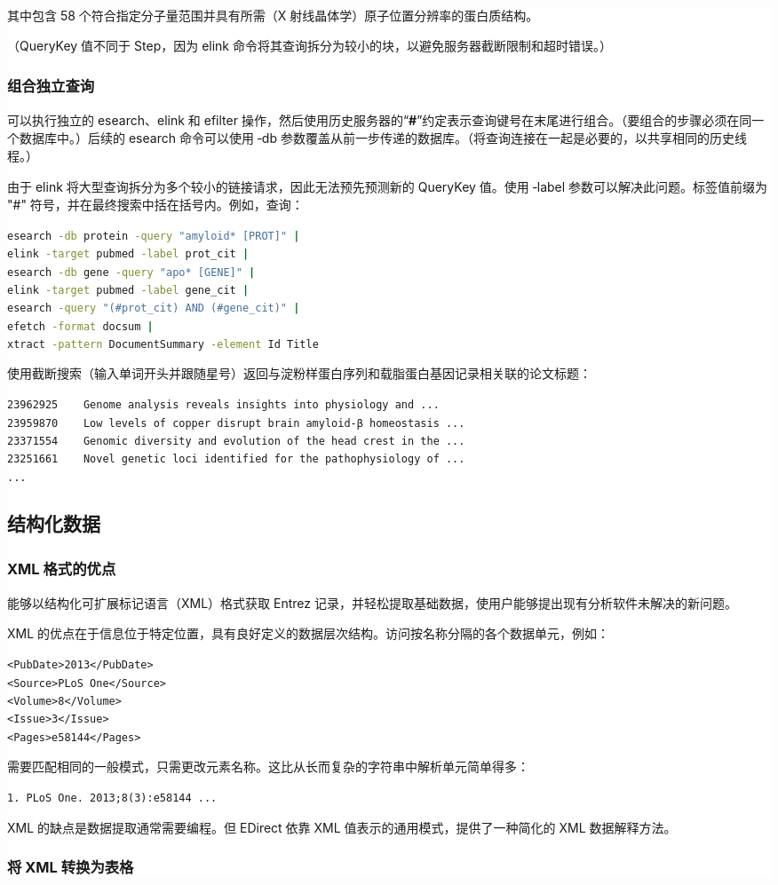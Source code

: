 其中包含 58 个符合指定分子量范围并具有所需（X 射线晶体学）原子位置分辨率的蛋白质结构。

（QueryKey 值不同于 Step，因为 elink 命令将其查询拆分为较小的块，以避免服务器截断限制和超时错误。）

### 组合独立查询

可以执行独立的 esearch、elink 和 efilter 操作，然后使用历史服务器的“**#**”约定表示查询键号在末尾进行组合。（要组合的步骤必须在同一个数据库中。）后续的 esearch 命令可以使用 ‑db 参数覆盖从前一步传递的数据库。（将查询连接在一起是必要的，以共享相同的历史线程。）

由于 elink 将大型查询拆分为多个较小的链接请求，因此无法预先预测新的 QueryKey 值。使用 ‑label 参数可以解决此问题。标签值前缀为 "#" 符号，并在最终搜索中括在括号内。例如，查询：

```bash
esearch -db protein -query "amyloid* [PROT]" |
elink -target pubmed -label prot_cit |
esearch -db gene -query "apo* [GENE]" |
elink -target pubmed -label gene_cit |
esearch -query "(#prot_cit) AND (#gene_cit)" |
efetch -format docsum |
xtract -pattern DocumentSummary -element Id Title
```

使用截断搜索（输入单词开头并跟随星号）返回与淀粉样蛋白序列和载脂蛋白基因记录相关联的论文标题：

```
23962925    Genome analysis reveals insights into physiology and ...
23959870    Low levels of copper disrupt brain amyloid-β homeostasis ...
23371554    Genomic diversity and evolution of the head crest in the ...
23251661    Novel genetic loci identified for the pathophysiology of ...
...
```

## 结构化数据

### XML 格式的优点

能够以结构化可扩展标记语言（XML）格式获取 Entrez 记录，并轻松提取基础数据，使用户能够提出现有分析软件未解决的新问题。

XML 的优点在于信息位于特定位置，具有良好定义的数据层次结构。访问按名称分隔的各个数据单元，例如：

```
<PubDate>2013</PubDate>
<Source>PLoS One</Source>
<Volume>8</Volume>
<Issue>3</Issue>
<Pages>e58144</Pages>
```

需要匹配相同的一般模式，只需更改元素名称。这比从长而复杂的字符串中解析单元简单得多：

```
1. PLoS One. 2013;8(3):e58144 ...
```

XML 的缺点是数据提取通常需要编程。但 EDirect 依靠 XML 值表示的通用模式，提供了一种简化的 XML 数据解释方法。

### 将 XML 转换为表格
